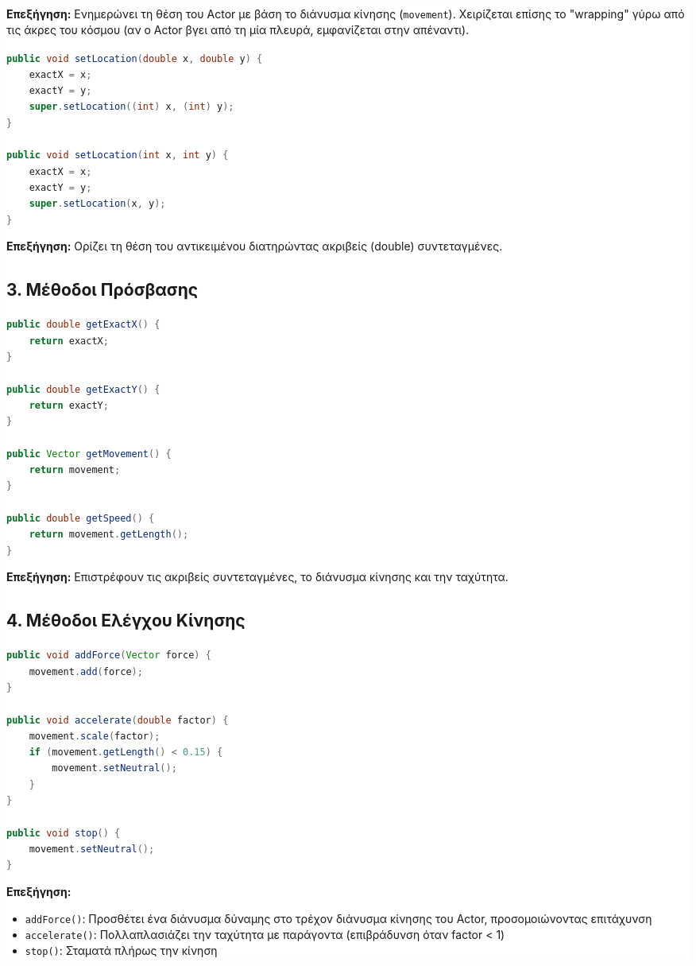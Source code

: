 **Επεξήγηση:** Ενημερώνει τη θέση του Actor με βάση το διάνυσμα κίνησης (`movement`). Χειρίζεται επίσης το "wrapping" γύρω από τις άκρες του κόσμου (αν ο Actor βγει από τη μία πλευρά, εμφανίζεται στην απέναντι).

```java
public void setLocation(double x, double y) {
    exactX = x;
    exactY = y;
    super.setLocation((int) x, (int) y);
}

public void setLocation(int x, int y) {
    exactX = x;
    exactY = y;
    super.setLocation(x, y);
}
```
**Επεξήγηση:** Ορίζει τη θέση του αντικειμένου διατηρώντας ακριβείς (double) συντεταγμένες.

## **3. Μέθοδοι Πρόσβασης**
```java
public double getExactX() {
    return exactX;
}

public double getExactY() {
    return exactY;
}

public Vector getMovement() {
    return movement;
}

public double getSpeed() {
    return movement.getLength();
}
```
**Επεξήγηση:** Επιστρέφουν τις ακριβείς συντεταγμένες, το διάνυσμα κίνησης και την ταχύτητα.

## **4. Μέθοδοι Ελέγχου Κίνησης**
```java
public void addForce(Vector force) {
    movement.add(force);
}

public void accelerate(double factor) {
    movement.scale(factor);
    if (movement.getLength() < 0.15) {
        movement.setNeutral();
    }
}

public void stop() {
    movement.setNeutral();
}
```
**Επεξήγηση:**
- `addForce()`: Προσθέτει ένα διάνυσμα δύναμης στο τρέχον διάνυσμα κίνησης του Actor, προσομοιώνοντας επιτάχυνση   
- `accelerate()`: Πολλαπλασιάζει την ταχύτητα με παράγοντα (επιβράδυνση όταν factor < 1)   
- `stop()`: Σταματά πλήρως την κίνηση
